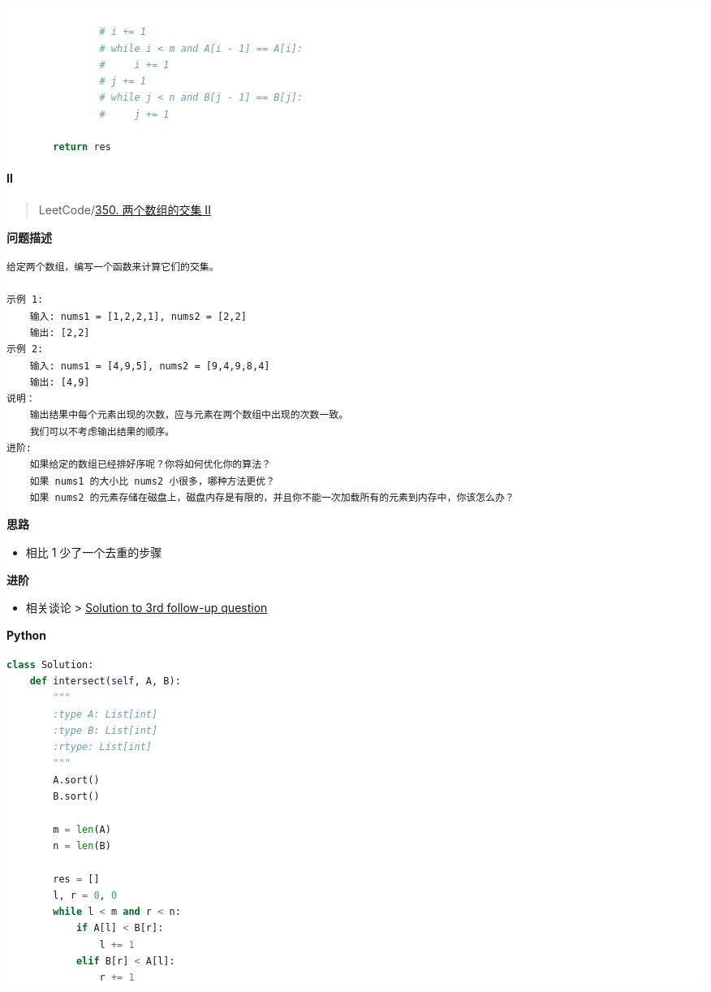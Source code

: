 ```python

                # i += 1
                # while i < m and A[i - 1] == A[i]:
                #     i += 1
                # j += 1
                # while j < n and B[j - 1] == B[j]:
                #     j += 1

        return res
```

#### II

> LeetCode/[350. 两个数组的交集 II](https://leetcode-cn.com/problems/intersection-of-two-arrays-ii/description/)

**问题描述**

```text
给定两个数组，编写一个函数来计算它们的交集。

示例 1:
    输入: nums1 = [1,2,2,1], nums2 = [2,2]
    输出: [2,2]
示例 2:
    输入: nums1 = [4,9,5], nums2 = [9,4,9,8,4]
    输出: [4,9]
说明：
    输出结果中每个元素出现的次数，应与元素在两个数组中出现的次数一致。
    我们可以不考虑输出结果的顺序。
进阶:
    如果给定的数组已经排好序呢？你将如何优化你的算法？
    如果 nums1 的大小比 nums2 小很多，哪种方法更优？
    如果 nums2 的元素存储在磁盘上，磁盘内存是有限的，并且你不能一次加载所有的元素到内存中，你该怎么办？
```

**思路**

* 相比 1 少了一个去重的步骤

**进阶**

* 相关谈论 &gt; [Solution to 3rd follow-up question](https://leetcode.com/problems/intersection-of-two-arrays-ii/discuss/82243/Solution-to-3rd-follow-up-question)

**Python**

```python
class Solution:
    def intersect(self, A, B):
        """
        :type A: List[int]
        :type B: List[int]
        :rtype: List[int]
        """
        A.sort()
        B.sort()

        m = len(A)
        n = len(B)

        res = []
        l, r = 0, 0
        while l < m and r < n:
            if A[l] < B[r]:
                l += 1
            elif B[r] < A[l]:
                r += 1
```